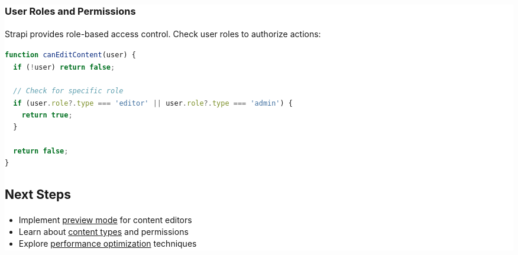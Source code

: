 ### User Roles and Permissions

Strapi provides role-based access control. Check user roles to authorize actions:

```typescript
function canEditContent(user) {
  if (!user) return false;
  
  // Check for specific role
  if (user.role?.type === 'editor' || user.role?.type === 'admin') {
    return true;
  }
  
  return false;
}
```

## Next Steps

- Implement [preview mode](./preview-mode.md) for content editors
- Learn about [content types](./content-types.md) and permissions
- Explore [performance optimization](./performance.md) techniques